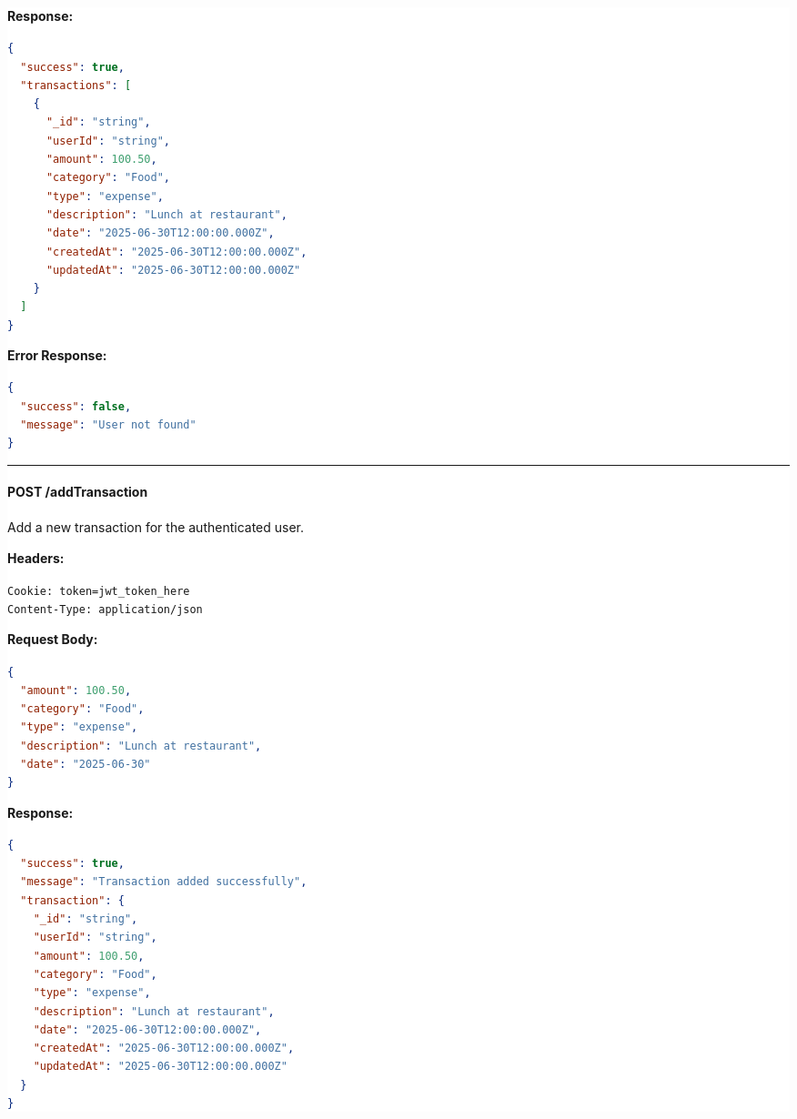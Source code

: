 **Response:**
```json
{
  "success": true,
  "transactions": [
    {
      "_id": "string",
      "userId": "string",
      "amount": 100.50,
      "category": "Food",
      "type": "expense",
      "description": "Lunch at restaurant",
      "date": "2025-06-30T12:00:00.000Z",
      "createdAt": "2025-06-30T12:00:00.000Z",
      "updatedAt": "2025-06-30T12:00:00.000Z"
    }
  ]
}
```

**Error Response:**
```json
{
  "success": false,
  "message": "User not found"
}
```

---

#### POST /addTransaction
Add a new transaction for the authenticated user.

**Headers:**
```
Cookie: token=jwt_token_here
Content-Type: application/json
```

**Request Body:**
```json
{
  "amount": 100.50,
  "category": "Food",
  "type": "expense",
  "description": "Lunch at restaurant",
  "date": "2025-06-30"
}
```

**Response:**
```json
{
  "success": true,
  "message": "Transaction added successfully",
  "transaction": {
    "_id": "string",
    "userId": "string",
    "amount": 100.50,
    "category": "Food",
    "type": "expense",
    "description": "Lunch at restaurant",
    "date": "2025-06-30T12:00:00.000Z",
    "createdAt": "2025-06-30T12:00:00.000Z",
    "updatedAt": "2025-06-30T12:00:00.000Z"
  }
}
```